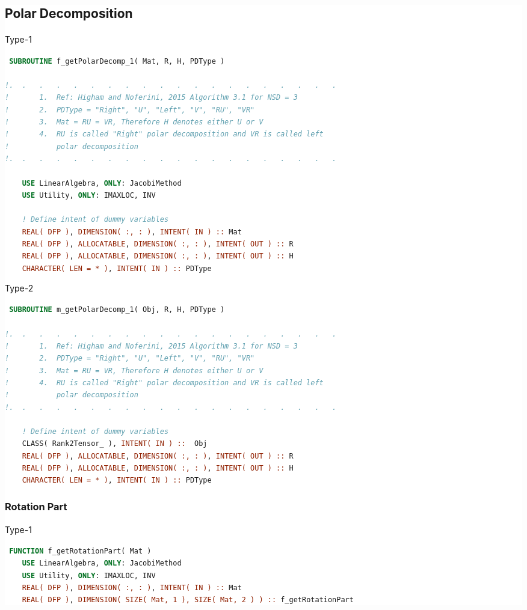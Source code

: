 ## Polar Decomposition

Type-1

```fortran
 SUBROUTINE f_getPolarDecomp_1( Mat, R, H, PDType )

!.  .   .   .   .   .   .   .   .   .   .   .   .   .   .   .   .   .   .   .
!       1. 	Ref: Higham and Noferini, 2015 Algorithm 3.1 for NSD = 3
!       2.	PDType = "Right", "U", "Left", "V", "RU", "VR"
!		3.	Mat = RU = VR, Therefore H denotes either U or V
!		4.	RU is called "Right" polar decomposition and VR is called left
!			polar decomposition
!.  .   .   .   .   .   .   .   .   .   .   .   .   .   .   .   .   .   .   .

    USE LinearAlgebra, ONLY: JacobiMethod
    USE Utility, ONLY: IMAXLOC, INV

	! Define intent of dummy variables
    REAL( DFP ), DIMENSION( :, : ), INTENT( IN ) :: Mat
    REAL( DFP ), ALLOCATABLE, DIMENSION( :, : ), INTENT( OUT ) :: R
    REAL( DFP ), ALLOCATABLE, DIMENSION( :, : ), INTENT( OUT ) :: H
    CHARACTER( LEN = * ), INTENT( IN ) :: PDType
```

Type-2

```fortran
 SUBROUTINE m_getPolarDecomp_1( Obj, R, H, PDType )

!.  .   .   .   .   .   .   .   .   .   .   .   .   .   .   .   .   .   .   .
!       1. 	Ref: Higham and Noferini, 2015 Algorithm 3.1 for NSD = 3
!       2.	PDType = "Right", "U", "Left", "V", "RU", "VR"
!		3.	Mat = RU = VR, Therefore H denotes either U or V
!		4.	RU is called "Right" polar decomposition and VR is called left
!			polar decomposition
!.  .   .   .   .   .   .   .   .   .   .   .   .   .   .   .   .   .   .   .

	! Define intent of dummy variables
    CLASS( Rank2Tensor_ ), INTENT( IN ) ::  Obj
    REAL( DFP ), ALLOCATABLE, DIMENSION( :, : ), INTENT( OUT ) :: R
    REAL( DFP ), ALLOCATABLE, DIMENSION( :, : ), INTENT( OUT ) :: H
    CHARACTER( LEN = * ), INTENT( IN ) :: PDType
```

### Rotation Part

Type-1

```fortran
 FUNCTION f_getRotationPart( Mat )
    USE LinearAlgebra, ONLY: JacobiMethod
    USE Utility, ONLY: IMAXLOC, INV
    REAL( DFP ), DIMENSION( :, : ), INTENT( IN ) :: Mat
    REAL( DFP ), DIMENSION( SIZE( Mat, 1 ), SIZE( Mat, 2 ) ) :: f_getRotationPart
```
